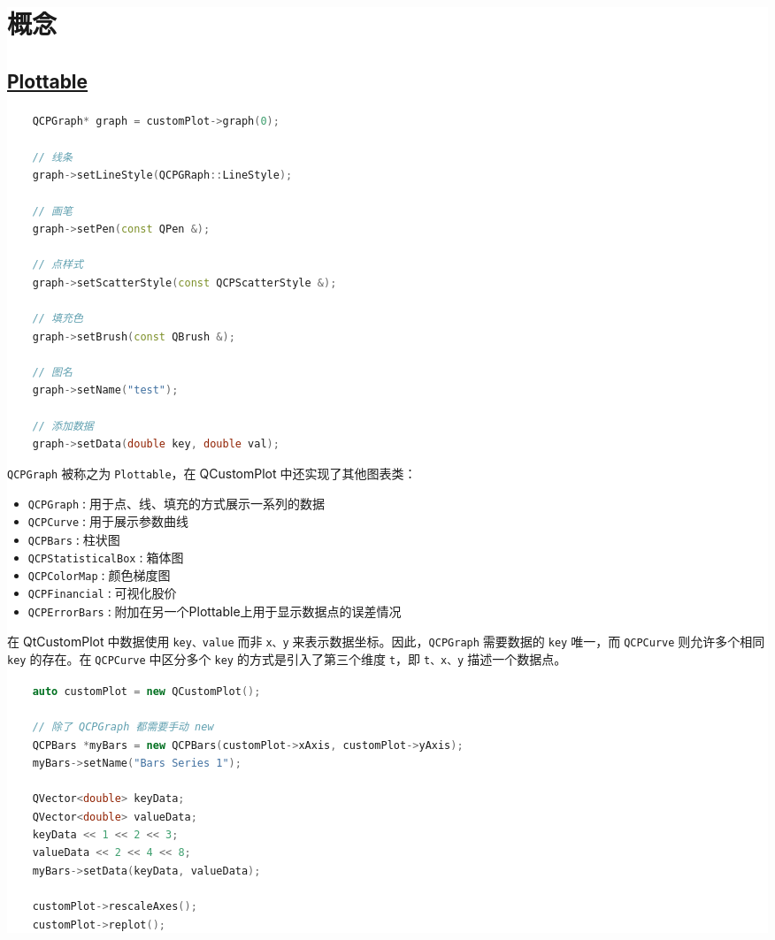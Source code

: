 # 概念

## [Plottable](https://www.qcustomplot.com/documentation/classQCPAbstractPlottable.html)

```cpp
    QCPGraph* graph = customPlot->graph(0);

    // 线条
    graph->setLineStyle(QCPGRaph::LineStyle);

    // 画笔
    graph->setPen(const QPen &);

    // 点样式
    graph->setScatterStyle(const QCPScatterStyle &);

    // 填充色
    graph->setBrush(const QBrush &);

    // 图名
    graph->setName("test");

    // 添加数据
    graph->setData(double key, double val);
```


 `QCPGraph` 被称之为 `Plottable`，在 QCustomPlot 中还实现了其他图表类：
- `QCPGraph` : 用于点、线、填充的方式展示一系列的数据
- `QCPCurve` : 用于展示参数曲线
- `QCPBars` : 柱状图
- `QCPStatisticalBox` : 箱体图
- `QCPColorMap` : 颜色梯度图
- `QCPFinancial` : 可视化股价
- `QCPErrorBars` : 附加在另一个Plottable上用于显示数据点的误差情况

在 QtCustomPlot 中数据使用 `key、value` 而非 `x、y` 来表示数据坐标。因此，`QCPGraph` 需要数据的 `key` 唯一，而 `QCPCurve` 则允许多个相同 `key` 的存在。在 `QCPCurve` 中区分多个 `key` 的方式是引入了第三个维度 `t`，即 `t、x、y` 描述一个数据点。

```cpp
    auto customPlot = new QCustomPlot();

    // 除了 QCPGraph 都需要手动 new
    QCPBars *myBars = new QCPBars(customPlot->xAxis, customPlot->yAxis);
    myBars->setName("Bars Series 1");

    QVector<double> keyData;
    QVector<double> valueData;
    keyData << 1 << 2 << 3;
    valueData << 2 << 4 << 8;
    myBars->setData(keyData, valueData);

    customPlot->rescaleAxes();
    customPlot->replot();    
```
